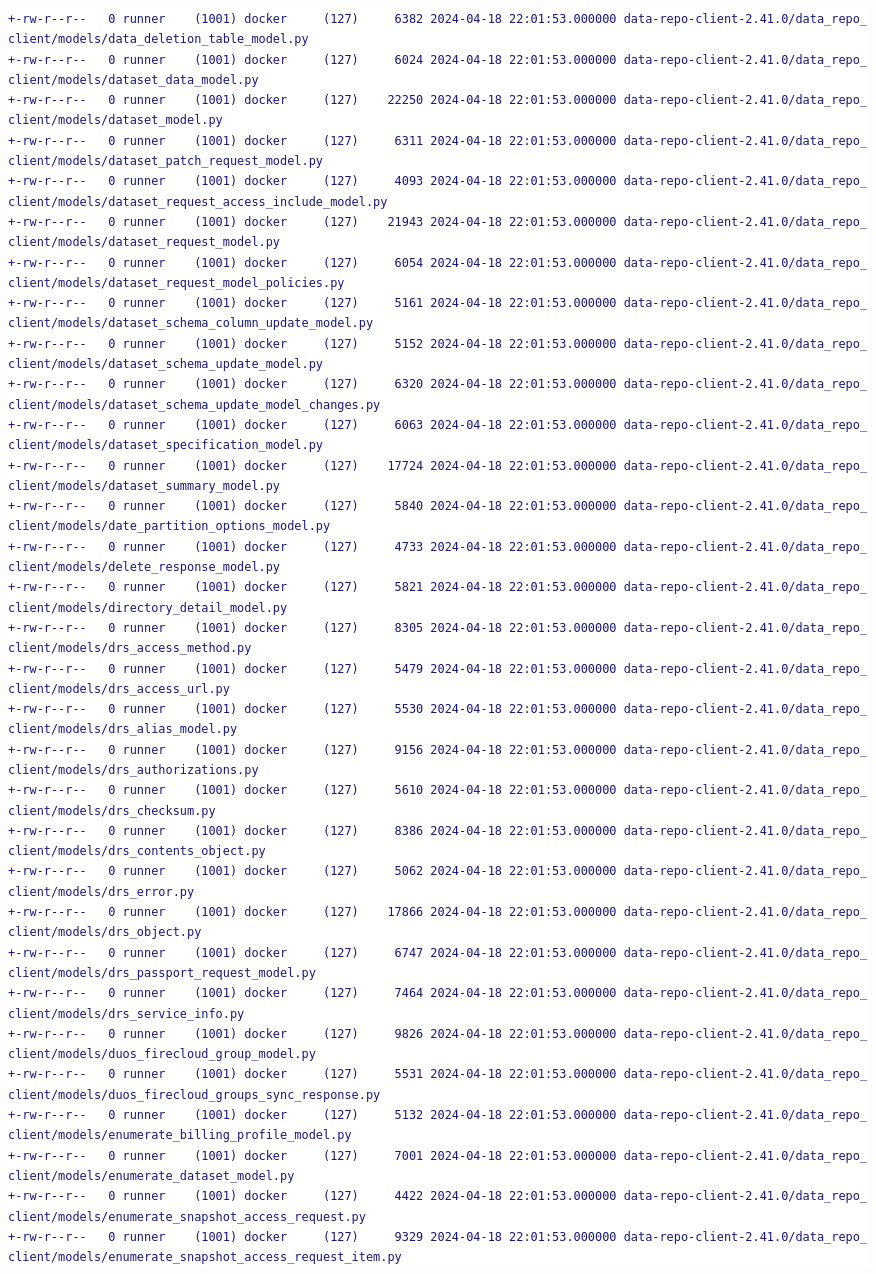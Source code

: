 ```diff
+-rw-r--r--   0 runner    (1001) docker     (127)     6382 2024-04-18 22:01:53.000000 data-repo-client-2.41.0/data_repo_client/models/data_deletion_table_model.py
+-rw-r--r--   0 runner    (1001) docker     (127)     6024 2024-04-18 22:01:53.000000 data-repo-client-2.41.0/data_repo_client/models/dataset_data_model.py
+-rw-r--r--   0 runner    (1001) docker     (127)    22250 2024-04-18 22:01:53.000000 data-repo-client-2.41.0/data_repo_client/models/dataset_model.py
+-rw-r--r--   0 runner    (1001) docker     (127)     6311 2024-04-18 22:01:53.000000 data-repo-client-2.41.0/data_repo_client/models/dataset_patch_request_model.py
+-rw-r--r--   0 runner    (1001) docker     (127)     4093 2024-04-18 22:01:53.000000 data-repo-client-2.41.0/data_repo_client/models/dataset_request_access_include_model.py
+-rw-r--r--   0 runner    (1001) docker     (127)    21943 2024-04-18 22:01:53.000000 data-repo-client-2.41.0/data_repo_client/models/dataset_request_model.py
+-rw-r--r--   0 runner    (1001) docker     (127)     6054 2024-04-18 22:01:53.000000 data-repo-client-2.41.0/data_repo_client/models/dataset_request_model_policies.py
+-rw-r--r--   0 runner    (1001) docker     (127)     5161 2024-04-18 22:01:53.000000 data-repo-client-2.41.0/data_repo_client/models/dataset_schema_column_update_model.py
+-rw-r--r--   0 runner    (1001) docker     (127)     5152 2024-04-18 22:01:53.000000 data-repo-client-2.41.0/data_repo_client/models/dataset_schema_update_model.py
+-rw-r--r--   0 runner    (1001) docker     (127)     6320 2024-04-18 22:01:53.000000 data-repo-client-2.41.0/data_repo_client/models/dataset_schema_update_model_changes.py
+-rw-r--r--   0 runner    (1001) docker     (127)     6063 2024-04-18 22:01:53.000000 data-repo-client-2.41.0/data_repo_client/models/dataset_specification_model.py
+-rw-r--r--   0 runner    (1001) docker     (127)    17724 2024-04-18 22:01:53.000000 data-repo-client-2.41.0/data_repo_client/models/dataset_summary_model.py
+-rw-r--r--   0 runner    (1001) docker     (127)     5840 2024-04-18 22:01:53.000000 data-repo-client-2.41.0/data_repo_client/models/date_partition_options_model.py
+-rw-r--r--   0 runner    (1001) docker     (127)     4733 2024-04-18 22:01:53.000000 data-repo-client-2.41.0/data_repo_client/models/delete_response_model.py
+-rw-r--r--   0 runner    (1001) docker     (127)     5821 2024-04-18 22:01:53.000000 data-repo-client-2.41.0/data_repo_client/models/directory_detail_model.py
+-rw-r--r--   0 runner    (1001) docker     (127)     8305 2024-04-18 22:01:53.000000 data-repo-client-2.41.0/data_repo_client/models/drs_access_method.py
+-rw-r--r--   0 runner    (1001) docker     (127)     5479 2024-04-18 22:01:53.000000 data-repo-client-2.41.0/data_repo_client/models/drs_access_url.py
+-rw-r--r--   0 runner    (1001) docker     (127)     5530 2024-04-18 22:01:53.000000 data-repo-client-2.41.0/data_repo_client/models/drs_alias_model.py
+-rw-r--r--   0 runner    (1001) docker     (127)     9156 2024-04-18 22:01:53.000000 data-repo-client-2.41.0/data_repo_client/models/drs_authorizations.py
+-rw-r--r--   0 runner    (1001) docker     (127)     5610 2024-04-18 22:01:53.000000 data-repo-client-2.41.0/data_repo_client/models/drs_checksum.py
+-rw-r--r--   0 runner    (1001) docker     (127)     8386 2024-04-18 22:01:53.000000 data-repo-client-2.41.0/data_repo_client/models/drs_contents_object.py
+-rw-r--r--   0 runner    (1001) docker     (127)     5062 2024-04-18 22:01:53.000000 data-repo-client-2.41.0/data_repo_client/models/drs_error.py
+-rw-r--r--   0 runner    (1001) docker     (127)    17866 2024-04-18 22:01:53.000000 data-repo-client-2.41.0/data_repo_client/models/drs_object.py
+-rw-r--r--   0 runner    (1001) docker     (127)     6747 2024-04-18 22:01:53.000000 data-repo-client-2.41.0/data_repo_client/models/drs_passport_request_model.py
+-rw-r--r--   0 runner    (1001) docker     (127)     7464 2024-04-18 22:01:53.000000 data-repo-client-2.41.0/data_repo_client/models/drs_service_info.py
+-rw-r--r--   0 runner    (1001) docker     (127)     9826 2024-04-18 22:01:53.000000 data-repo-client-2.41.0/data_repo_client/models/duos_firecloud_group_model.py
+-rw-r--r--   0 runner    (1001) docker     (127)     5531 2024-04-18 22:01:53.000000 data-repo-client-2.41.0/data_repo_client/models/duos_firecloud_groups_sync_response.py
+-rw-r--r--   0 runner    (1001) docker     (127)     5132 2024-04-18 22:01:53.000000 data-repo-client-2.41.0/data_repo_client/models/enumerate_billing_profile_model.py
+-rw-r--r--   0 runner    (1001) docker     (127)     7001 2024-04-18 22:01:53.000000 data-repo-client-2.41.0/data_repo_client/models/enumerate_dataset_model.py
+-rw-r--r--   0 runner    (1001) docker     (127)     4422 2024-04-18 22:01:53.000000 data-repo-client-2.41.0/data_repo_client/models/enumerate_snapshot_access_request.py
+-rw-r--r--   0 runner    (1001) docker     (127)     9329 2024-04-18 22:01:53.000000 data-repo-client-2.41.0/data_repo_client/models/enumerate_snapshot_access_request_item.py
```